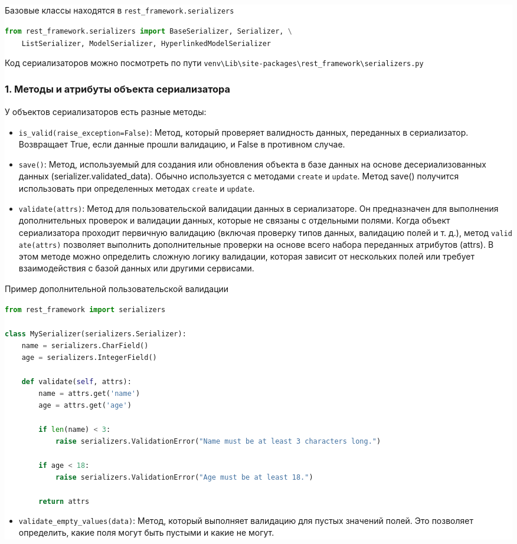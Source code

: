 
Базовые классы находятся в `rest_framework.serializers`
```python
from rest_framework.serializers import BaseSerializer, Serializer, \
    ListSerializer, ModelSerializer, HyperlinkedModelSerializer
```

Код сериализаторов можно посмотреть по пути `venv\Lib\site-packages\rest_framework\serializers.py`

### 1. Методы и атрибуты объекта сериализатора

У объектов сериализаторов есть разные методы:

* `is_valid(raise_exception=False)`: Метод, который проверяет валидность данных, переданных в сериализатор. 
Возвращает True, если данные прошли валидацию, и False в противном случае.


* `save()`: Метод, используемый для создания или обновления объекта в базе данных 
на основе десериализованных данных (serializer.validated_data). 
Обычно используется c методами `create` и `update`. Метод save() получится 
использовать при определенных методах `create` и `update`.


* `validate(attrs)`: Метод для пользовательской валидации данных в сериализаторе. 
Он предназначен для выполнения дополнительных проверок и валидации данных, которые 
не связаны с отдельными полями. Когда объект сериализатора проходит первичную 
валидацию (включая проверку типов данных, валидацию полей и т. д.), метод `validate(attrs)` 
позволяет выполнить дополнительные проверки на основе всего набора переданных 
атрибутов (attrs). В этом методе можно определить сложную логику валидации, 
которая зависит от нескольких полей или требует взаимодействия с базой данных 
или другими сервисами.

Пример дополнительной пользовательской валидации
```python
from rest_framework import serializers

class MySerializer(serializers.Serializer):
    name = serializers.CharField()
    age = serializers.IntegerField()

    def validate(self, attrs):
        name = attrs.get('name')
        age = attrs.get('age')

        if len(name) < 3:
            raise serializers.ValidationError("Name must be at least 3 characters long.")

        if age < 18:
            raise serializers.ValidationError("Age must be at least 18.")

        return attrs
```

* `validate_empty_values(data)`: Метод, который выполняет валидацию для пустых значений полей. 
Это позволяет определить, какие поля могут быть пустыми и какие не могут.
